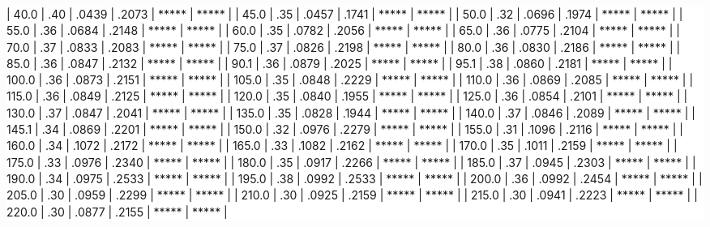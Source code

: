 | 40.0   | .40       | .0439    | .2073     | *****         | *****     |
| 45.0   | .35       | .0457    | .1741     | *****         | *****     |
| 50.0   | .32       | .0696    | .1974     | *****         | *****     |
| 55.0   | .36       | .0684    | .2148     | *****         | *****     |
| 60.0   | .35       | .0782    | .2056     | *****         | *****     |
| 65.0   | .36       | .0775    | .2104     | *****         | *****     |
| 70.0   | .37       | .0833    | .2083     | *****         | *****     |
| 75.0   | .37       | .0826    | .2198     | *****         | *****     |
| 80.0   | .36       | .0830    | .2186     | *****         | *****     |
| 85.0   | .36       | .0847    | .2132     | *****         | *****     |
| 90.1   | .36       | .0879    | .2025     | *****         | *****     |
| 95.1   | .38       | .0860    | .2181     | *****         | *****     |
| 100.0  | .36       | .0873    | .2151     | *****         | *****     |
| 105.0  | .35       | .0848    | .2229     | *****         | *****     |
| 110.0  | .36       | .0869    | .2085     | *****         | *****     |
| 115.0  | .36       | .0849    | .2125     | *****         | *****     |
| 120.0  | .35       | .0840    | .1955     | *****         | *****     |
| 125.0  | .36       | .0854    | .2101     | *****         | *****     |
| 130.0  | .37       | .0847    | .2041     | *****         | *****     |
| 135.0  | .35       | .0828    | .1944     | *****         | *****     |
| 140.0  | .37       | .0846    | .2089     | *****         | *****     |
| 145.1  | .34       | .0869    | .2201     | *****         | *****     |
| 150.0  | .32       | .0976    | .2279     | *****         | *****     |
| 155.0  | .31       | .1096    | .2116     | *****         | *****     |
| 160.0  | .34       | .1072    | .2172     | *****         | *****     |
| 165.0  | .33       | .1082    | .2162     | *****         | *****     |
| 170.0  | .35       | .1011    | .2159     | *****         | *****     |
| 175.0  | .33       | .0976    | .2340     | *****         | *****     |
| 180.0  | .35       | .0917    | .2266     | *****         | *****     |
| 185.0  | .37       | .0945    | .2303     | *****         | *****     |
| 190.0  | .34       | .0975    | .2533     | *****         | *****     |
| 195.0  | .38       | .0992    | .2533     | *****         | *****     |
| 200.0  | .36       | .0992    | .2454     | *****         | *****     |
| 205.0  | .30       | .0959    | .2299     | *****         | *****     |
| 210.0  | .30       | .0925    | .2159     | *****         | *****     |
| 215.0  | .30       | .0941    | .2223     | *****         | *****     |
| 220.0  | .30       | .0877    | .2155     | *****         | *****     |